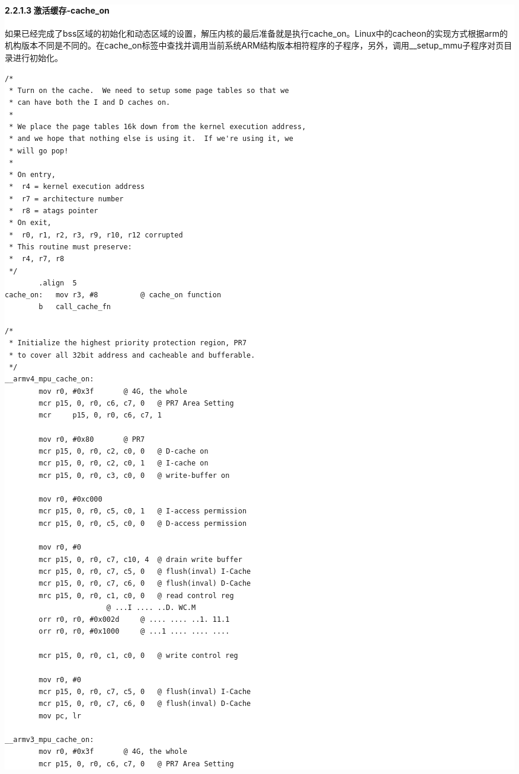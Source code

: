 #### 2.2.1.3 激活缓存-cache_on

如果已经完成了bss区域的初始化和动态区域的设置，解压内核的最后准备就是执行cache_on。Linux中的cacheon的实现方式根据arm的机构版本不同是不同的。在cache_on标签中查找并调用当前系统ARM结构版本相符程序的子程序，另外，调用__setup_mmu子程序对页目录进行初始化。

```assembly
/*
 * Turn on the cache.  We need to setup some page tables so that we
 * can have both the I and D caches on.
 *
 * We place the page tables 16k down from the kernel execution address,
 * and we hope that nothing else is using it.  If we're using it, we
 * will go pop!
 *
 * On entry,
 *  r4 = kernel execution address
 *  r7 = architecture number
 *  r8 = atags pointer
 * On exit,
 *  r0, r1, r2, r3, r9, r10, r12 corrupted
 * This routine must preserve:
 *  r4, r7, r8
 */
		.align	5
cache_on:	mov	r3, #8			@ cache_on function
		b	call_cache_fn

/*
 * Initialize the highest priority protection region, PR7
 * to cover all 32bit address and cacheable and bufferable.
 */
__armv4_mpu_cache_on:
		mov	r0, #0x3f		@ 4G, the whole
		mcr	p15, 0, r0, c6, c7, 0	@ PR7 Area Setting
		mcr 	p15, 0, r0, c6, c7, 1

		mov	r0, #0x80		@ PR7
		mcr	p15, 0, r0, c2, c0, 0	@ D-cache on
		mcr	p15, 0, r0, c2, c0, 1	@ I-cache on
		mcr	p15, 0, r0, c3, c0, 0	@ write-buffer on

		mov	r0, #0xc000
		mcr	p15, 0, r0, c5, c0, 1	@ I-access permission
		mcr	p15, 0, r0, c5, c0, 0	@ D-access permission

		mov	r0, #0
		mcr	p15, 0, r0, c7, c10, 4	@ drain write buffer
		mcr	p15, 0, r0, c7, c5, 0	@ flush(inval) I-Cache
		mcr	p15, 0, r0, c7, c6, 0	@ flush(inval) D-Cache
		mrc	p15, 0, r0, c1, c0, 0	@ read control reg
						@ ...I .... ..D. WC.M
		orr	r0, r0, #0x002d		@ .... .... ..1. 11.1
		orr	r0, r0, #0x1000		@ ...1 .... .... ....

		mcr	p15, 0, r0, c1, c0, 0	@ write control reg

		mov	r0, #0
		mcr	p15, 0, r0, c7, c5, 0	@ flush(inval) I-Cache
		mcr	p15, 0, r0, c7, c6, 0	@ flush(inval) D-Cache
		mov	pc, lr

__armv3_mpu_cache_on:
		mov	r0, #0x3f		@ 4G, the whole
		mcr	p15, 0, r0, c6, c7, 0	@ PR7 Area Setting
```